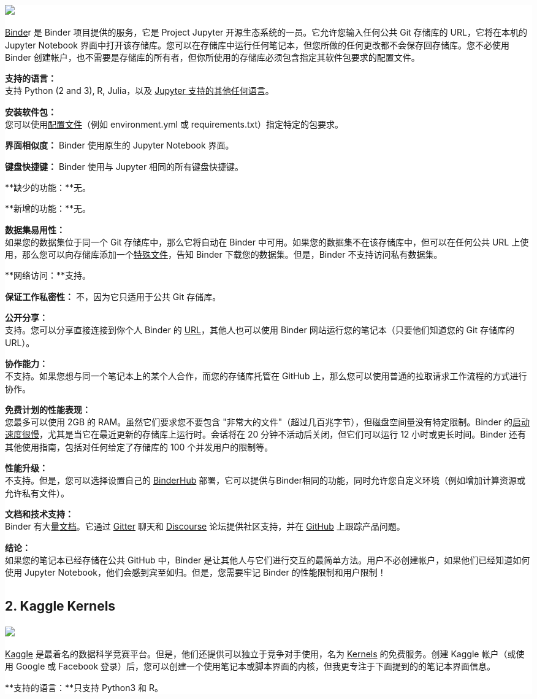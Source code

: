 ![](https://qiniu.bioinit.com/yuque/0/2019/png/126032/1562212092377-90245040-4088-45c2-9dff-1bcfb01c6d1a.png#align=left&display=inline&height=586&originHeight=586&originWidth=746&size=0&status=done&width=746)

[Binde](https://mybinder.org/)r 是 Binder 项目提供的服务，它是 Project Jupyter 开源生态系统的一员。它允许您输入任何公共 Git 存储库的 URL，它将在本机的 Jupyter Notebook 界面中打开该存储库。您可以在存储库中运行任何笔记本，但您所做的任何更改都不会保存回存储库。您不必使用 Binder 创建帐户，也不需要是存储库的所有者，但你所使用的存储库必须包含指定其软件包要求的配置文件。

**支持的语言：**<br />支持 Python (2 and 3), R, Julia，以及 [Jupyter 支持的其他任何语言](https://github.com/jupyter/jupyter/wiki/Jupyter-kernels)。

**安装软件包：**<br />您可以使用[配置文件](https://mybinder.readthedocs.io/en/latest/config_files.html)（例如 environment.yml 或 requirements.txt）指定特定的包要求。

**界面相似度：** Binder 使用原生的 Jupyter Notebook 界面。

**键盘快捷键：** Binder 使用与 Jupyter 相同的所有键盘快捷键。

**缺少的功能：**无。

**新增的功能：**无。

**数据集易用性：**<br />如果您的数据集位于同一个 Git 存储库中，那么它将自动在 Binder 中可用。如果您的数据集不在该存储库中，但可以在任何公共 URL 上使用，那么您可以向存储库添加一个[特殊文件](https://github.com/binder-examples/getting-data)，告知 Binder 下载您的数据集。但是，Binder 不支持访问私有数据集。

**网络访问：**支持。

**保证工作私密性：** 不，因为它只适用于公共 Git 存储库。

**公开分享：**<br />支持。您可以分享直接连接到你个人 Binder 的 [URL](https://mybinder.org/v2/gh/justmarkham/pycon-2018-tutorial/master?filepath=tutorial.ipynb)，其他人也可以使用 Binder 网站运行您的笔记本（只要他们知道您的 Git 存储库的 URL）。

**协作能力：**<br />不支持。如果您想与同一个笔记本上的某个人合作，而您的存储库托管在 GitHub 上，那么您可以使用普通的拉取请求工作流程的方式进行协作。

**免费计划的性能表现：**<br />您最多可以使用 2GB 的 RAM。虽然它们要求您不要包含 "非常大的文件"（超过几百兆字节），但磁盘空间量没有特定限制。Binder 的[启动速度很慢](https://mybinder.readthedocs.io/en/latest/faq.html#what-factors-influence-how-long-it-takes-a-binder-session-to-start)，尤其是当它在最近更新的存储库上运行时。会话将在 20 分钟不活动后关闭，但它们可以运行 12 小时或更长时间。Binder 还有其他使用指南，包括对任何给定了存储库的 100 个并发用户的限制等。

**性能升级：**<br />不支持。但是，您可以选择设置自己的 [BinderHub](https://binderhub.readthedocs.io/en/latest/) 部署，它可以提供与Binder相同的功能，同时允许您自定义环境（例如增加计算资源或允许私有文件）。

**文档和技术支持：** <br />Binder 有大量[文档](https://mybinder.readthedocs.io/en/latest/)。它通过 [Gitter](https://gitter.im/jupyterhub/binder) 聊天和 [Discourse](https://discourse.jupyter.org/) 论坛提供社区支持，并在 [GitHub](https://github.com/jupyterhub/binderhub/issues) 上跟踪产品问题。

**结论：**<br />如果您的笔记本已经存储在公共 GitHub 中，Binder 是让其他人与它们进行交互的最简单方法。用户不必创建帐户，如果他们已经知道如何使用 Jupyter Notebook，他们会感到宾至如归。但是，您需要牢记 Binder 的性能限制和用户限制！


<a name="6d5ac8f9"></a>
## 2. Kaggle Kernels

![](https://qiniu.bioinit.com/yuque/0/2019/png/126032/1562212092440-e46cb2ef-d051-46aa-811b-a57c91035a31.png#align=left&display=inline&height=586&originHeight=586&originWidth=746&size=0&status=done&width=746)

[Kaggle](https://www.kaggle.com/) 是最着名的数据科学竞赛平台。但是，他们还提供可以独立于竞争对手使用，名为 [Kernels](https://www.kaggle.com/kernels) 的免费服务。创建 Kaggle 帐户（或使用 Google 或 Facebook 登录）后，您可以创建一个使用笔记本或脚本界面的内核，但我更专注于下面提到的的笔记本界面信息。

**支持的语言：**只支持 Python3 和 R。
